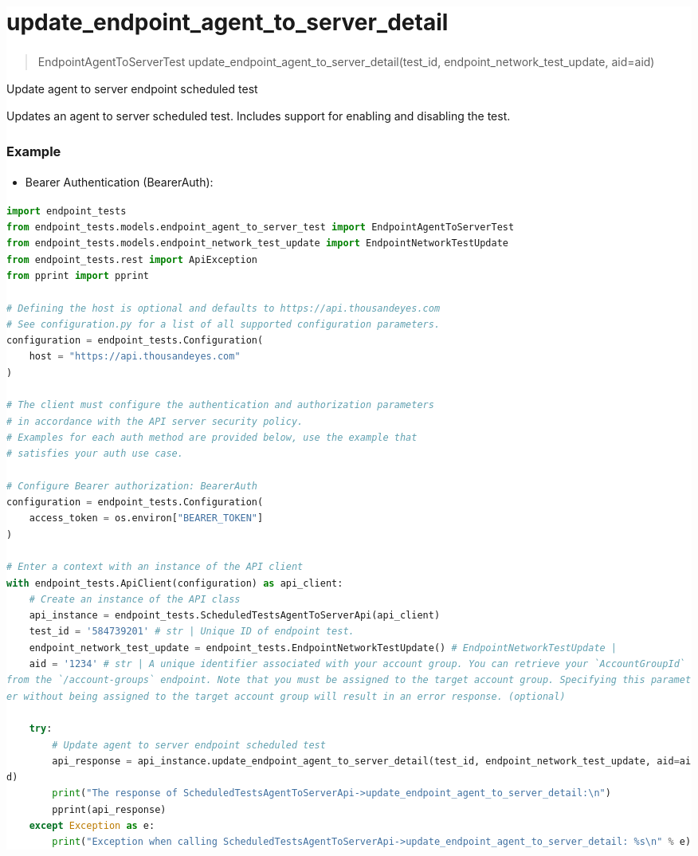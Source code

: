# **update_endpoint_agent_to_server_detail**
> EndpointAgentToServerTest update_endpoint_agent_to_server_detail(test_id, endpoint_network_test_update, aid=aid)

Update agent to server endpoint scheduled test

Updates an agent to server scheduled test. Includes support for  enabling and disabling the test.

### Example

* Bearer Authentication (BearerAuth):

```python
import endpoint_tests
from endpoint_tests.models.endpoint_agent_to_server_test import EndpointAgentToServerTest
from endpoint_tests.models.endpoint_network_test_update import EndpointNetworkTestUpdate
from endpoint_tests.rest import ApiException
from pprint import pprint

# Defining the host is optional and defaults to https://api.thousandeyes.com
# See configuration.py for a list of all supported configuration parameters.
configuration = endpoint_tests.Configuration(
    host = "https://api.thousandeyes.com"
)

# The client must configure the authentication and authorization parameters
# in accordance with the API server security policy.
# Examples for each auth method are provided below, use the example that
# satisfies your auth use case.

# Configure Bearer authorization: BearerAuth
configuration = endpoint_tests.Configuration(
    access_token = os.environ["BEARER_TOKEN"]
)

# Enter a context with an instance of the API client
with endpoint_tests.ApiClient(configuration) as api_client:
    # Create an instance of the API class
    api_instance = endpoint_tests.ScheduledTestsAgentToServerApi(api_client)
    test_id = '584739201' # str | Unique ID of endpoint test.
    endpoint_network_test_update = endpoint_tests.EndpointNetworkTestUpdate() # EndpointNetworkTestUpdate | 
    aid = '1234' # str | A unique identifier associated with your account group. You can retrieve your `AccountGroupId` from the `/account-groups` endpoint. Note that you must be assigned to the target account group. Specifying this parameter without being assigned to the target account group will result in an error response. (optional)

    try:
        # Update agent to server endpoint scheduled test
        api_response = api_instance.update_endpoint_agent_to_server_detail(test_id, endpoint_network_test_update, aid=aid)
        print("The response of ScheduledTestsAgentToServerApi->update_endpoint_agent_to_server_detail:\n")
        pprint(api_response)
    except Exception as e:
        print("Exception when calling ScheduledTestsAgentToServerApi->update_endpoint_agent_to_server_detail: %s\n" % e)
```
